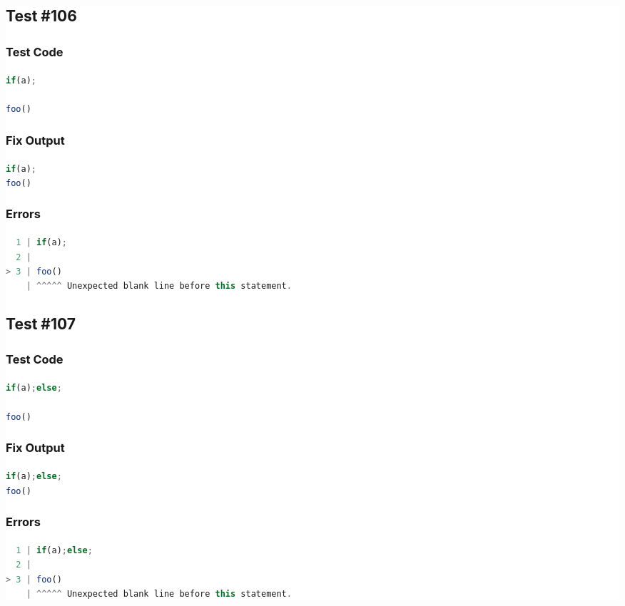 ## Test #106

### Test Code


```ts
if(a);

foo()
```

### Fix Output


```ts
if(a);
foo()
```

### Errors


```ts
  1 | if(a);
  2 |
> 3 | foo()
    | ^^^^^ Unexpected blank line before this statement.
```

## Test #107

### Test Code


```ts
if(a);else;

foo()
```

### Fix Output


```ts
if(a);else;
foo()
```

### Errors


```ts
  1 | if(a);else;
  2 |
> 3 | foo()
    | ^^^^^ Unexpected blank line before this statement.
```
